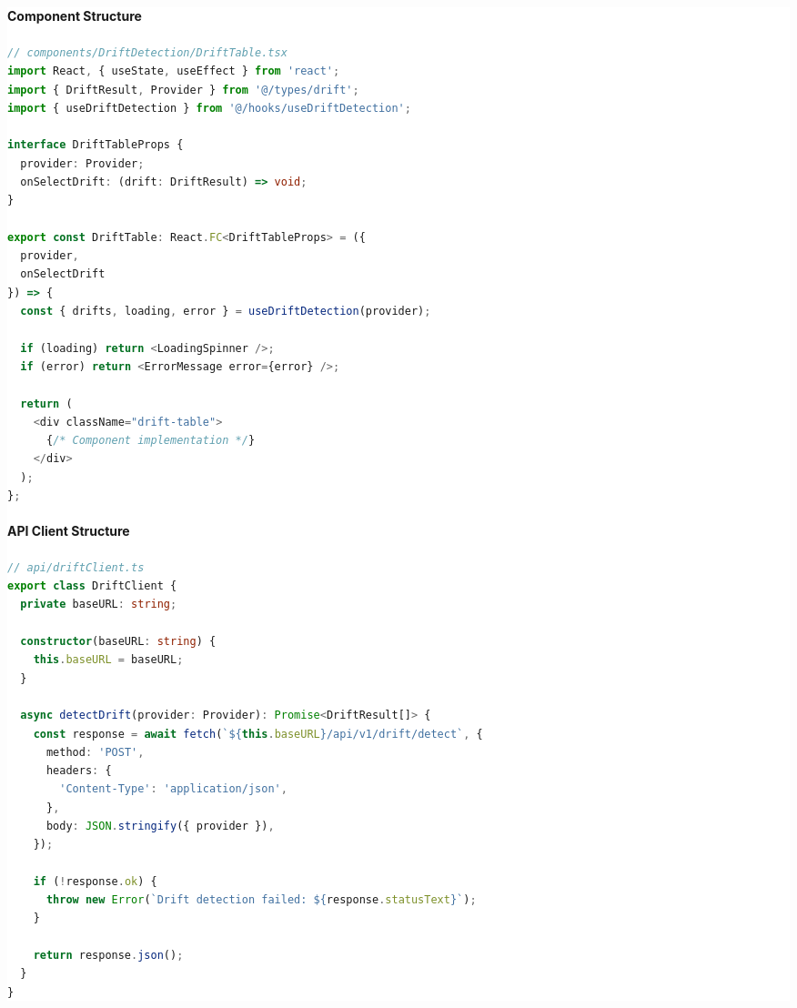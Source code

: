 #### Component Structure

```typescript
// components/DriftDetection/DriftTable.tsx
import React, { useState, useEffect } from 'react';
import { DriftResult, Provider } from '@/types/drift';
import { useDriftDetection } from '@/hooks/useDriftDetection';

interface DriftTableProps {
  provider: Provider;
  onSelectDrift: (drift: DriftResult) => void;
}

export const DriftTable: React.FC<DriftTableProps> = ({
  provider,
  onSelectDrift
}) => {
  const { drifts, loading, error } = useDriftDetection(provider);
  
  if (loading) return <LoadingSpinner />;
  if (error) return <ErrorMessage error={error} />;
  
  return (
    <div className="drift-table">
      {/* Component implementation */}
    </div>
  );
};
```

#### API Client Structure

```typescript
// api/driftClient.ts
export class DriftClient {
  private baseURL: string;
  
  constructor(baseURL: string) {
    this.baseURL = baseURL;
  }
  
  async detectDrift(provider: Provider): Promise<DriftResult[]> {
    const response = await fetch(`${this.baseURL}/api/v1/drift/detect`, {
      method: 'POST',
      headers: {
        'Content-Type': 'application/json',
      },
      body: JSON.stringify({ provider }),
    });
    
    if (!response.ok) {
      throw new Error(`Drift detection failed: ${response.statusText}`);
    }
    
    return response.json();
  }
}
```
